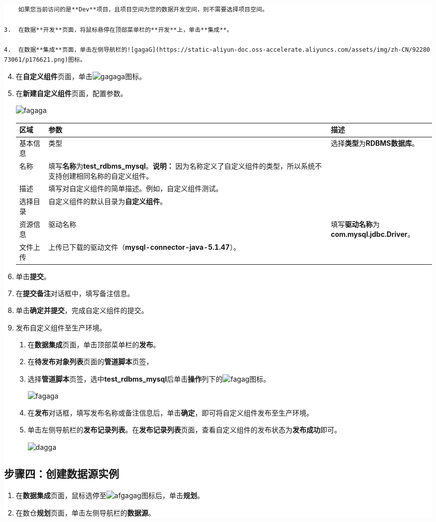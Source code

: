         如果您当前访问的是**Dev**项目，且项目空间为您的数据开发空间，则不需要选择项目空间。

    3.  在数据**开发**页面，将鼠标悬停在顶部菜单栏的**开发**上，单击**集成**。

    4.  在数据**集成**页面，单击左侧导航栏的![gagaG](https://static-aliyun-doc.oss-accelerate.aliyuncs.com/assets/img/zh-CN/9228073061/p176621.png)图标。

4.  在**自定义组件**页面，单击![gagaga](https://static-aliyun-doc.oss-accelerate.aliyuncs.com/assets/img/zh-CN/2066898161/p264477.png)图标。

5.  在**新建自定义组件**页面，配置参数。

    ![fagaga](https://static-aliyun-doc.oss-accelerate.aliyuncs.com/assets/img/zh-CN/2066898161/p264485.png)

    |区域|参数|描述|
    |--|--|--|
    |基本信息|类型|选择**类型**为**RDBMS数据库**。|
    |名称|填写**名称**为**test\_rdbms\_mysql**。**说明：** 因为名称定义了自定义组件的类型，所以系统不支持创建相同名称的自定义组件。 |
    |描述|填写对自定义组件的简单描述。例如，自定义组件测试。|
    |选择目录|自定义组件的默认目录为**自定义组件**。|
    |资源信息|驱动名称|填写**驱动名称**为**com.mysql.jdbc.Driver**。|
    |文件上传|上传已下载的驱动文件（**mysql-connector-java-5.1.47**）。|

6.  单击**提交**。

7.  在**提交备注**对话框中，填写备注信息。

8.  单击**确定并提交**，完成自定义组件的提交。

9.  发布自定义组件至生产环境。

    1.  在**数据集成**页面，单击顶部菜单栏的**发布**。

    2.  在**待发布对象列表**页面的**管道脚本**页签，

    3.  选择**管道脚本**页签，选中**test\_rdbms\_mysql**后单击**操作**列下的![fagag](https://static-aliyun-doc.oss-accelerate.aliyuncs.com/assets/img/zh-CN/2066898161/p264574.png)图标。

        ![fagaga](https://static-aliyun-doc.oss-accelerate.aliyuncs.com/assets/img/zh-CN/2066898161/p264567.png)

    4.  在**发布**对话框，填写发布名称或备注信息后，单击**确定**，即可将自定义组件发布至生产环境。

    5.  单击左侧导航栏的**发布记录列表**。在**发布记录列表**页面，查看自定义组件的发布状态为**发布成功**即可。

        ![dagga](https://static-aliyun-doc.oss-accelerate.aliyuncs.com/assets/img/zh-CN/3066898161/p265400.png)


## 步骤四：创建数据源实例

1.  在**数据集成**页面，鼠标选停至![afgagag](https://static-aliyun-doc.oss-accelerate.aliyuncs.com/assets/img/zh-CN/3066898161/p264656.png)图标后，单击**规划**。

2.  在数仓**规划**页面，单击左侧导航栏的**数据源**。
